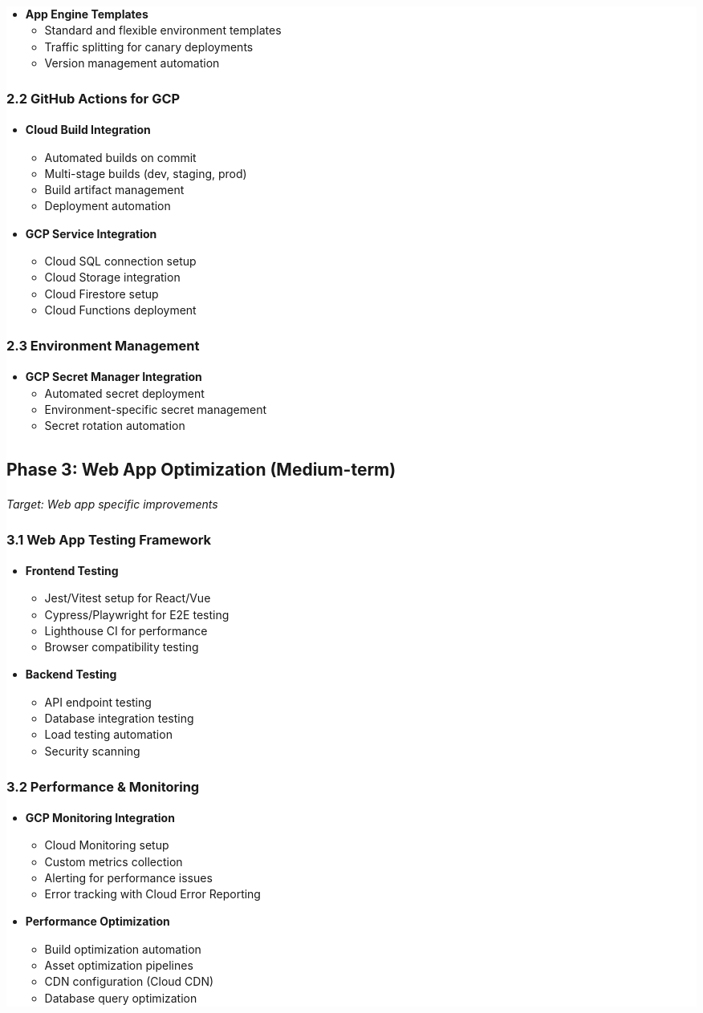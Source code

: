 - **App Engine Templates**
  - Standard and flexible environment templates
  - Traffic splitting for canary deployments
  - Version management automation

### 2.2 GitHub Actions for GCP
- **Cloud Build Integration**
  - Automated builds on commit
  - Multi-stage builds (dev, staging, prod)
  - Build artifact management
  - Deployment automation

- **GCP Service Integration**
  - Cloud SQL connection setup
  - Cloud Storage integration
  - Cloud Firestore setup
  - Cloud Functions deployment

### 2.3 Environment Management
- **GCP Secret Manager Integration**
  - Automated secret deployment
  - Environment-specific secret management
  - Secret rotation automation

## Phase 3: Web App Optimization (Medium-term)
*Target: Web app specific improvements*

### 3.1 Web App Testing Framework
- **Frontend Testing**
  - Jest/Vitest setup for React/Vue
  - Cypress/Playwright for E2E testing
  - Lighthouse CI for performance
  - Browser compatibility testing

- **Backend Testing**
  - API endpoint testing
  - Database integration testing
  - Load testing automation
  - Security scanning

### 3.2 Performance & Monitoring
- **GCP Monitoring Integration**
  - Cloud Monitoring setup
  - Custom metrics collection
  - Alerting for performance issues
  - Error tracking with Cloud Error Reporting

- **Performance Optimization**
  - Build optimization automation
  - Asset optimization pipelines
  - CDN configuration (Cloud CDN)
  - Database query optimization
